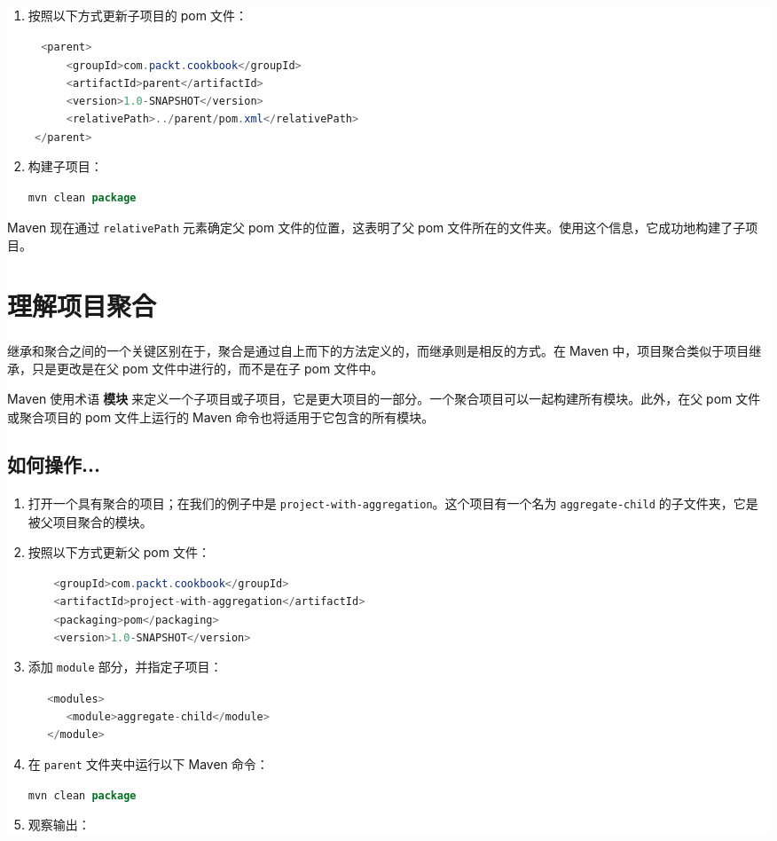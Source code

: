 1.  按照以下方式更新子项目的 pom 文件：

    ```java
      <parent>
          <groupId>com.packt.cookbook</groupId>
          <artifactId>parent</artifactId>
          <version>1.0-SNAPSHOT</version>
          <relativePath>../parent/pom.xml</relativePath>
     </parent> 
    ```

1.  构建子项目：

    ```java
    mvn clean package

    ```

Maven 现在通过 `relativePath` 元素确定父 pom 文件的位置，这表明了父 pom 文件所在的文件夹。使用这个信息，它成功地构建了子项目。

# 理解项目聚合

继承和聚合之间的一个关键区别在于，聚合是通过自上而下的方法定义的，而继承则是相反的方式。在 Maven 中，项目聚合类似于项目继承，只是更改是在父 pom 文件中进行的，而不是在子 pom 文件中。

Maven 使用术语 **模块** 来定义一个子项目或子项目，它是更大项目的一部分。一个聚合项目可以一起构建所有模块。此外，在父 pom 文件或聚合项目的 pom 文件上运行的 Maven 命令也将适用于它包含的所有模块。

## 如何操作...

1.  打开一个具有聚合的项目；在我们的例子中是 `project-with-aggregation`。这个项目有一个名为 `aggregate-child` 的子文件夹，它是被父项目聚合的模块。

1.  按照以下方式更新父 pom 文件：

    ```java
        <groupId>com.packt.cookbook</groupId>
        <artifactId>project-with-aggregation</artifactId>
        <packaging>pom</packaging>
        <version>1.0-SNAPSHOT</version>
    ```

1.  添加 `module` 部分，并指定子项目：

    ```java
       <modules>
          <module>aggregate-child</module>
       </module>
    ```

1.  在 `parent` 文件夹中运行以下 Maven 命令：

    ```java
    mvn clean package

    ```

1.  观察输出：
